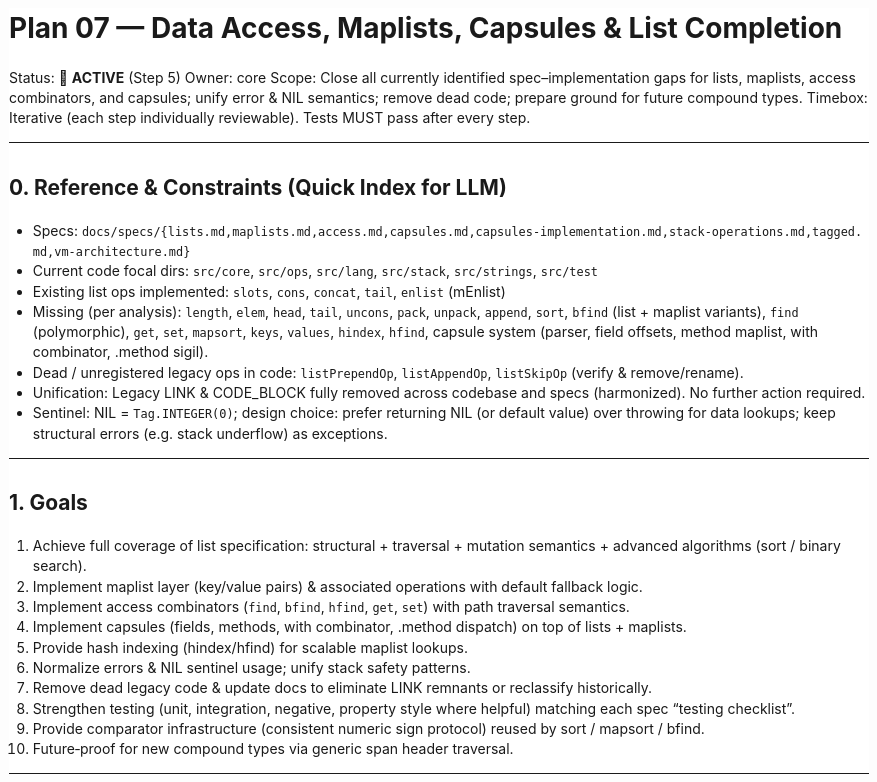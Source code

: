 # Plan 07 — Data Access, Maplists, Capsules & List Completion

Status: 🎯 **ACTIVE** (Step 5)
Owner: core
Scope: Close all currently identified spec–implementation gaps for lists, maplists, access combinators, and capsules; unify error & NIL semantics; remove dead code; prepare ground for future compound types.
Timebox: Iterative (each step individually reviewable). Tests MUST pass after every step.

---

## 0. Reference & Constraints (Quick Index for LLM)

- Specs: `docs/specs/{lists.md,maplists.md,access.md,capsules.md,capsules-implementation.md,stack-operations.md,tagged.md,vm-architecture.md}`
- Current code focal dirs: `src/core`, `src/ops`, `src/lang`, `src/stack`, `src/strings`, `src/test`
- Existing list ops implemented: `slots`, `cons`, `concat`, `tail`, `enlist` (mEnlist)
- Missing (per analysis): `length`, `elem`, `head`, `tail`, `uncons`, `pack`, `unpack`, `append`, `sort`, `bfind` (list + maplist variants), `find` (polymorphic), `get`, `set`, `mapsort`, `keys`, `values`, `hindex`, `hfind`, capsule system (parser, field offsets, method maplist, with combinator, .method sigil).
- Dead / unregistered legacy ops in code: `listPrependOp`, `listAppendOp`, `listSkipOp` (verify & remove/rename).
- Unification: Legacy LINK & CODE_BLOCK fully removed across codebase and specs (harmonized). No further action required.
- Sentinel: NIL = `Tag.INTEGER(0)`; design choice: prefer returning NIL (or default value) over throwing for data lookups; keep structural errors (e.g. stack underflow) as exceptions.

---

## 1. Goals

1. Achieve full coverage of list specification: structural + traversal + mutation semantics + advanced algorithms (sort / binary search).
2. Implement maplist layer (key/value pairs) & associated operations with default fallback logic.
3. Implement access combinators (`find`, `bfind`, `hfind`, `get`, `set`) with path traversal semantics.
4. Implement capsules (fields, methods, with combinator, .method dispatch) on top of lists + maplists.
5. Provide hash indexing (hindex/hfind) for scalable maplist lookups.
6. Normalize errors & NIL sentinel usage; unify stack safety patterns.
7. Remove dead legacy code & update docs to eliminate LINK remnants or reclassify historically.
8. Strengthen testing (unit, integration, negative, property style where helpful) matching each spec “testing checklist”.
9. Provide comparator infrastructure (consistent numeric sign protocol) reused by sort / mapsort / bfind.
10. Future‑proof for new compound types via generic span header traversal.

---